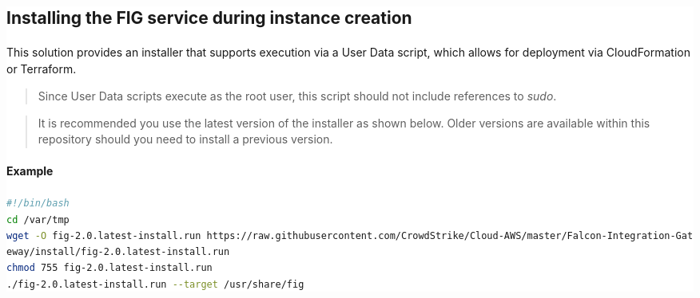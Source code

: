## Installing the FIG service during instance creation
This solution provides an installer that supports execution via a User Data script, which allows for deployment via CloudFormation or Terraform.
> Since User Data scripts execute as the root user, this script should not include references to _sudo_.

> It is recommended you use the latest version of the installer as shown below. Older versions are available within this repository should you need to install a previous version.

#### Example
```bash
#!/bin/bash
cd /var/tmp
wget -O fig-2.0.latest-install.run https://raw.githubusercontent.com/CrowdStrike/Cloud-AWS/master/Falcon-Integration-Gateway/install/fig-2.0.latest-install.run
chmod 755 fig-2.0.latest-install.run
./fig-2.0.latest-install.run --target /usr/share/fig
```